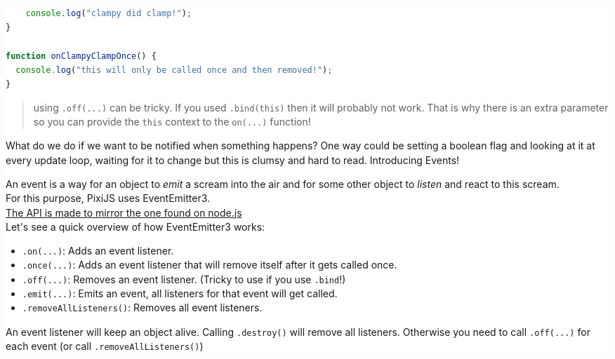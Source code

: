 ```ts
	console.log("clampy did clamp!");
}

function onClampyClampOnce() {
  console.log("this will only be called once and then removed!");
}
```

> using `.off(...)` can be tricky. If you used `.bind(this)` then it will probably not work. That is why there is an extra parameter so you can provide the `this` context to the `on(...)` function!

What do we do if we want to be notified when something happens? One way could be setting a boolean flag and looking at it at every update loop, waiting for it to change but this is clumsy and hard to read. Introducing Events!

An event is a way for an object to _emit_ a scream into the air and for some other object to _listen_ and react to this scream.  
For this purpose, PixiJS uses EventEmitter3.  
[The API is made to mirror the one found on node.js](https://nodejs.org/api/events.html)  
Let's see a quick overview of how EventEmitter3 works:  

* `.on(...)`: Adds an event listener.
* `.once(...)`: Adds an event listener that will remove itself after it gets called once.
* `.off(...)`: Removes an event listener. (Tricky to use if you use `.bind`!)
* `.emit(...)`: Emits an event, all listeners for that event will get called.
* `.removeAllListeners()`: Removes all event listeners.

<aside class="warning">
An event listener will keep an object alive. Calling <code>.destroy()</code> will remove all listeners. Otherwise you need to call <code>.off(...)</code> for each event (or call <code>.removeAllListeners()</code>)
</aside>